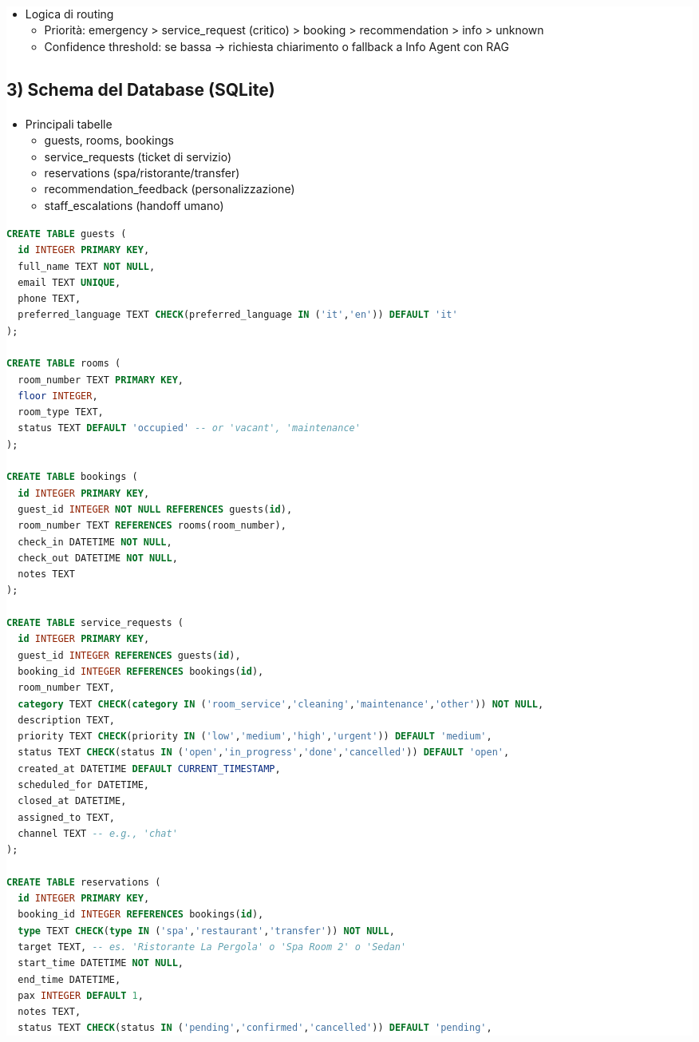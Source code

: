 - Logica di routing
  - Priorità: emergency > service_request (critico) > booking > recommendation > info > unknown
  - Confidence threshold: se bassa → richiesta chiarimento o fallback a Info Agent con RAG

## 3) Schema del Database (SQLite)

- Principali tabelle
  - guests, rooms, bookings
  - service_requests (ticket di servizio)
  - reservations (spa/ristorante/transfer)
  - recommendation_feedback (personalizzazione)
  - staff_escalations (handoff umano)

```sql path=null start=null
CREATE TABLE guests (
  id INTEGER PRIMARY KEY,
  full_name TEXT NOT NULL,
  email TEXT UNIQUE,
  phone TEXT,
  preferred_language TEXT CHECK(preferred_language IN ('it','en')) DEFAULT 'it'
);

CREATE TABLE rooms (
  room_number TEXT PRIMARY KEY,
  floor INTEGER,
  room_type TEXT,
  status TEXT DEFAULT 'occupied' -- or 'vacant', 'maintenance'
);

CREATE TABLE bookings (
  id INTEGER PRIMARY KEY,
  guest_id INTEGER NOT NULL REFERENCES guests(id),
  room_number TEXT REFERENCES rooms(room_number),
  check_in DATETIME NOT NULL,
  check_out DATETIME NOT NULL,
  notes TEXT
);

CREATE TABLE service_requests (
  id INTEGER PRIMARY KEY,
  guest_id INTEGER REFERENCES guests(id),
  booking_id INTEGER REFERENCES bookings(id),
  room_number TEXT,
  category TEXT CHECK(category IN ('room_service','cleaning','maintenance','other')) NOT NULL,
  description TEXT,
  priority TEXT CHECK(priority IN ('low','medium','high','urgent')) DEFAULT 'medium',
  status TEXT CHECK(status IN ('open','in_progress','done','cancelled')) DEFAULT 'open',
  created_at DATETIME DEFAULT CURRENT_TIMESTAMP,
  scheduled_for DATETIME,
  closed_at DATETIME,
  assigned_to TEXT,
  channel TEXT -- e.g., 'chat'
);

CREATE TABLE reservations (
  id INTEGER PRIMARY KEY,
  booking_id INTEGER REFERENCES bookings(id),
  type TEXT CHECK(type IN ('spa','restaurant','transfer')) NOT NULL,
  target TEXT, -- es. 'Ristorante La Pergola' o 'Spa Room 2' o 'Sedan'
  start_time DATETIME NOT NULL,
  end_time DATETIME,
  pax INTEGER DEFAULT 1,
  notes TEXT,
  status TEXT CHECK(status IN ('pending','confirmed','cancelled')) DEFAULT 'pending',
```